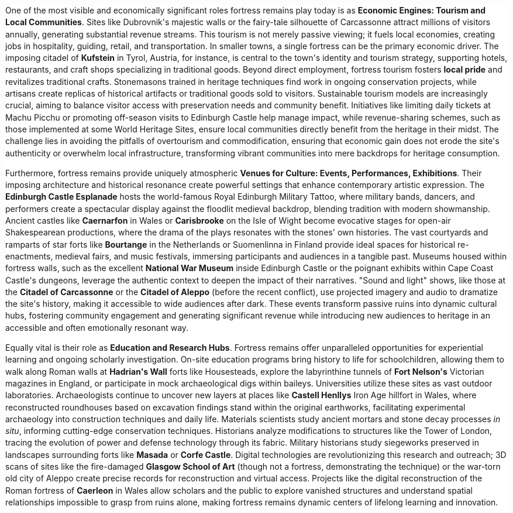 One of the most visible and economically significant roles fortress remains play today is as **Economic Engines: Tourism and Local Communities**. Sites like Dubrovnik's majestic walls or the fairy-tale silhouette of Carcassonne attract millions of visitors annually, generating substantial revenue streams. This tourism is not merely passive viewing; it fuels local economies, creating jobs in hospitality, guiding, retail, and transportation. In smaller towns, a single fortress can be the primary economic driver. The imposing citadel of **Kufstein** in Tyrol, Austria, for instance, is central to the town's identity and tourism strategy, supporting hotels, restaurants, and craft shops specializing in traditional goods. Beyond direct employment, fortress tourism fosters **local pride** and revitalizes traditional crafts. Stonemasons trained in heritage techniques find work in ongoing conservation projects, while artisans create replicas of historical artifacts or traditional goods sold to visitors. Sustainable tourism models are increasingly crucial, aiming to balance visitor access with preservation needs and community benefit. Initiatives like limiting daily tickets at Machu Picchu or promoting off-season visits to Edinburgh Castle help manage impact, while revenue-sharing schemes, such as those implemented at some World Heritage Sites, ensure local communities directly benefit from the heritage in their midst. The challenge lies in avoiding the pitfalls of overtourism and commodification, ensuring that economic gain does not erode the site's authenticity or overwhelm local infrastructure, transforming vibrant communities into mere backdrops for heritage consumption.

Furthermore, fortress remains provide uniquely atmospheric **Venues for Culture: Events, Performances, Exhibitions**. Their imposing architecture and historical resonance create powerful settings that enhance contemporary artistic expression. The **Edinburgh Castle Esplanade** hosts the world-famous Royal Edinburgh Military Tattoo, where military bands, dancers, and performers create a spectacular display against the floodlit medieval backdrop, blending tradition with modern showmanship. Ancient castles like **Caernarfon** in Wales or **Carisbrooke** on the Isle of Wight become evocative stages for open-air Shakespearean productions, where the drama of the plays resonates with the stones' own histories. The vast courtyards and ramparts of star forts like **Bourtange** in the Netherlands or Suomenlinna in Finland provide ideal spaces for historical re-enactments, medieval fairs, and music festivals, immersing participants and audiences in a tangible past. Museums housed within fortress walls, such as the excellent **National War Museum** inside Edinburgh Castle or the poignant exhibits within Cape Coast Castle's dungeons, leverage the authentic context to deepen the impact of their narratives. "Sound and light" shows, like those at the **Citadel of Carcassonne** or the **Citadel of Aleppo** (before the recent conflict), use projected imagery and audio to dramatize the site's history, making it accessible to wide audiences after dark. These events transform passive ruins into dynamic cultural hubs, fostering community engagement and generating significant revenue while introducing new audiences to heritage in an accessible and often emotionally resonant way.

Equally vital is their role as **Education and Research Hubs**. Fortress remains offer unparalleled opportunities for experiential learning and ongoing scholarly investigation. On-site education programs bring history to life for schoolchildren, allowing them to walk along Roman walls at **Hadrian's Wall** forts like Housesteads, explore the labyrinthine tunnels of **Fort Nelson's** Victorian magazines in England, or participate in mock archaeological digs within baileys. Universities utilize these sites as vast outdoor laboratories. Archaeologists continue to uncover new layers at places like **Castell Henllys** Iron Age hillfort in Wales, where reconstructed roundhouses based on excavation findings stand within the original earthworks, facilitating experimental archaeology into construction techniques and daily life. Materials scientists study ancient mortars and stone decay processes *in situ*, informing cutting-edge conservation techniques. Historians analyze modifications to structures like the Tower of London, tracing the evolution of power and defense technology through its fabric. Military historians study siegeworks preserved in landscapes surrounding forts like **Masada** or **Corfe Castle**. Digital technologies are revolutionizing this research and outreach; 3D scans of sites like the fire-damaged **Glasgow School of Art** (though not a fortress, demonstrating the technique) or the war-torn old city of Aleppo create precise records for reconstruction and virtual access. Projects like the digital reconstruction of the Roman fortress of **Caerleon** in Wales allow scholars and the public to explore vanished structures and understand spatial relationships impossible to grasp from ruins alone, making fortress remains dynamic centers of lifelong learning and innovation.
